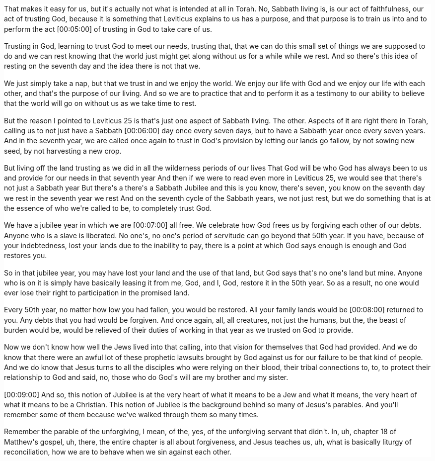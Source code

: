 That makes it easy for us, but it's actually not what is intended at all in Torah. No, Sabbath living is, is our act of faithfulness, our act of trusting God, because it is something that Leviticus explains to us has a purpose, and that purpose is to train us into and to perform the act [00:05:00] of trusting in God to take care of us.

Trusting in God, learning to trust God to meet our needs, trusting that, that we can do this small set of things we are supposed to do and we can rest knowing that the world just might get along without us for a while while we rest. And so there's this idea of resting on the seventh day and the idea there is not that we.

We just simply take a nap, but that we trust in and we enjoy the world. We enjoy our life with God and we enjoy our life with each other, and that's the purpose of our living. And so we are to practice that and to perform it as a testimony to our ability to believe that the world will go on without us as we take time to rest.

But the reason I pointed to Leviticus 25 is that's just one aspect of Sabbath living. The other. Aspects of it are right there in Torah, calling us to not just have a Sabbath [00:06:00] day once every seven days, but to have a Sabbath year once every seven years. And in the seventh year, we are called once again to trust in God's provision by letting our lands go fallow, by not sowing new seed, by not harvesting a new crop.

But living off the land trusting as we did in all the wilderness periods of our lives That God will be who God has always been to us and provide for our needs in that seventh year And then if we were to read even more in Leviticus 25, we would see that there's not just a Sabbath year But there's a there's a Sabbath Jubilee and this is you know, there's seven, you know on the seventh day we rest in the seventh year we rest And on the seventh cycle of the Sabbath years, we not just rest, but we do something that is at the essence of who we're called to be, to completely trust God.

We have a jubilee year in which we are [00:07:00] all free. We celebrate how God frees us by forgiving each other of our debts. Anyone who is a slave is liberated. No one's, no one's period of servitude can go beyond that 50th year. If you have, because of your indebtedness, lost your lands due to the inability to pay, there is a point at which God says enough is enough and God restores you.

So in that jubilee year, you may have lost your land and the use of that land, but God says that's no one's land but mine. Anyone who is on it is simply have basically leasing it from me, God, and I, God, restore it in the 50th year. So as a result, no one would ever lose their right to participation in the promised land.

Every 50th year, no matter how low you had fallen, you would be restored. All your family lands would be [00:08:00] returned to you. Any debts that you had would be forgiven. And once again, all, all creatures, not just the humans, but the, the beast of burden would be, would be relieved of their duties of working in that year as we trusted on God to provide.

Now we don't know how well the Jews lived into that calling, into that vision for themselves that God had provided. And we do know that there were an awful lot of these prophetic lawsuits brought by God against us for our failure to be that kind of people. And we do know that Jesus turns to all the disciples who were relying on their blood, their tribal connections to, to, to protect their relationship to God and said, no, those who do God's will are my brother and my sister.

[00:09:00] And so, this notion of Jubilee is at the very heart of what it means to be a Jew and what it means, the very heart of what it means to be a Christian. This notion of Jubilee is the background behind so many of Jesus's parables. And you'll remember some of them because we've walked through them so many times.

Remember the parable of the unforgiving, I mean, of the, yes, of the unforgiving servant that didn't. In, uh, chapter 18 of Matthew's gospel, uh, there, the entire chapter is all about forgiveness, and Jesus teaches us, uh, what is basically liturgy of reconciliation, how we are to behave when we sin against each other.
